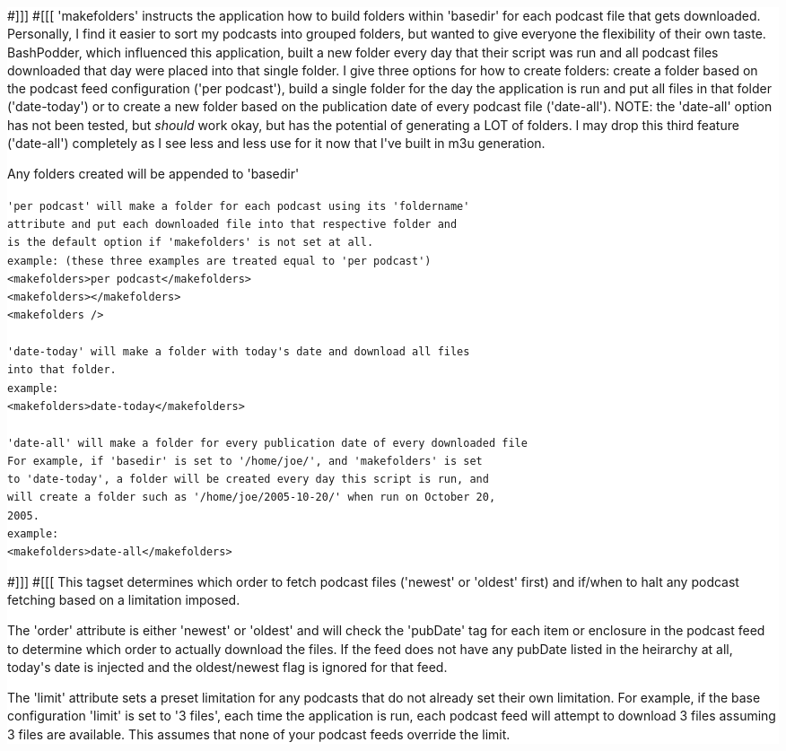 #]]]
#[[[ <makefolders></makefolders>
'makefolders' instructs the application how to build folders within 'basedir'
for each podcast file that gets downloaded. Personally, I find it easier to
sort my podcasts into grouped folders, but wanted to give everyone the
flexibility of their own taste. BashPodder, which influenced this application,
built a new folder every day that their script was run and all podcast files
downloaded that day were placed into that single folder.
I give three options for how to create folders: create a folder based on the
podcast feed configuration ('per podcast'), build a single folder for the day
the application is run and put all files in that folder ('date-today') or to
create a new folder based on the publication date of every podcast file
('date-all'). NOTE: the 'date-all' option has not been tested, but *should*
work okay, but has the potential of generating a LOT of folders. I may drop
this third feature ('date-all') completely as I see less and less use for it
now that I've built in m3u generation.

Any folders created will be appended to 'basedir'

	'per podcast' will make a folder for each podcast using its 'foldername'
	attribute and put each downloaded file into that respective folder and 
	is the default option if 'makefolders' is not set at all.
	example: (these three examples are treated equal to 'per podcast')
	<makefolders>per podcast</makefolders>
	<makefolders></makefolders>
	<makefolders />

	'date-today' will make a folder with today's date and download all files
	into that folder.
	example:
	<makefolders>date-today</makefolders>

	'date-all' will make a folder for every publication date of every downloaded file
	For example, if 'basedir' is set to '/home/joe/', and 'makefolders' is set
	to 'date-today', a folder will be created every day this script is run, and
	will create a folder such as '/home/joe/2005-10-20/' when run on October 20,
	2005.
	example:
	<makefolders>date-all</makefolders>

#]]]
#[[[ <download order="" limit="" />
This tagset determines which order to fetch podcast files ('newest' or
'oldest' first) and if/when to halt any podcast fetching based on a limitation
imposed.

The 'order' attribute is either 'newest' or 'oldest' and will check the
'pubDate' tag for each item or enclosure in the podcast feed to determine
which order to actually download the files. If the feed does not have any
pubDate listed in the <item> heirarchy at all, today's date is injected and
the oldest/newest flag is ignored for that feed.

The 'limit' attribute sets a preset limitation for any podcasts that do not
already set their own limitation. For example, if the base configuration
'limit' is set to '3 files', each time the application is run, each podcast
feed will attempt to download 3 files assuming 3 files are available. This
assumes that none of your podcast feeds override the limit.
